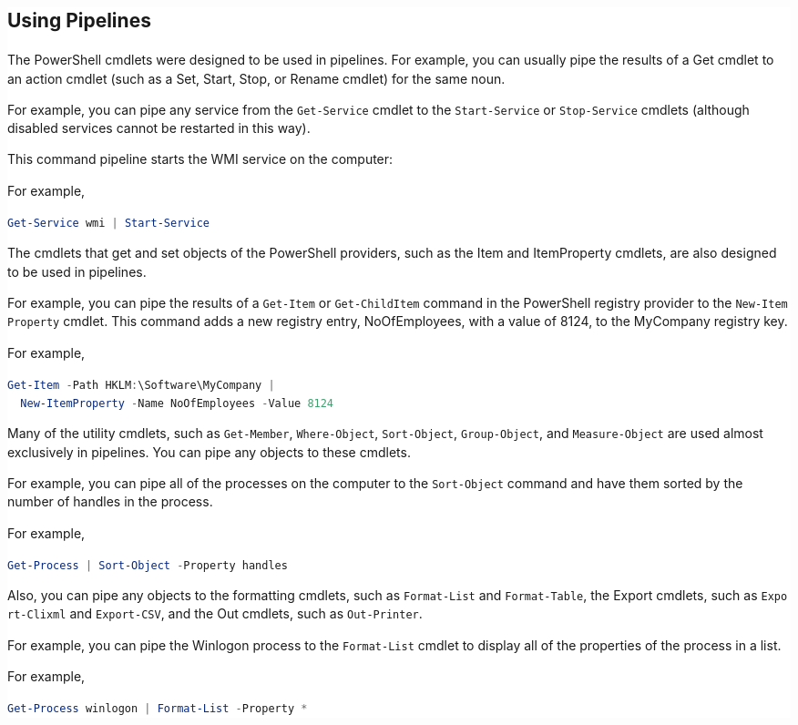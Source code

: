 ## Using Pipelines

The PowerShell cmdlets were designed to be used in pipelines. For example, you
can usually pipe the results of a Get cmdlet to an action cmdlet (such as a
Set, Start, Stop, or Rename cmdlet) for the same noun.

For example, you can pipe any service from the `Get-Service` cmdlet to the
`Start-Service` or `Stop-Service` cmdlets (although disabled services cannot
be restarted in this way).

This command pipeline starts the WMI service on the computer:

For example,

```powershell
Get-Service wmi | Start-Service
```

The cmdlets that get and set objects of the PowerShell providers, such as the
Item and ItemProperty cmdlets, are also designed to be used in pipelines.

For example, you can pipe the results of a `Get-Item` or `Get-ChildItem`
command in the PowerShell registry provider to the `New-ItemProperty` cmdlet.
This command adds a new registry entry, NoOfEmployees, with a value of 8124,
to the MyCompany registry key.

For example,

```powershell
Get-Item -Path HKLM:\Software\MyCompany |
  New-ItemProperty -Name NoOfEmployees -Value 8124
```

Many of the utility cmdlets, such as `Get-Member`, `Where-Object`,
`Sort-Object`, `Group-Object`, and `Measure-Object` are used almost
exclusively in pipelines. You can pipe any objects to these cmdlets.

For example, you can pipe all of the processes on the computer to the
`Sort-Object` command and have them sorted by the number of handles in the
process.

For example,

```powershell
Get-Process | Sort-Object -Property handles
```

Also, you can pipe any objects to the formatting cmdlets, such as
`Format-List` and `Format-Table`, the Export cmdlets, such as `Export-Clixml`
and `Export-CSV`, and the Out cmdlets, such as `Out-Printer`.

For example, you can pipe the Winlogon process to the `Format-List` cmdlet to
display all of the properties of the process in a list.

For example,

```powershell
Get-Process winlogon | Format-List -Property *
```
